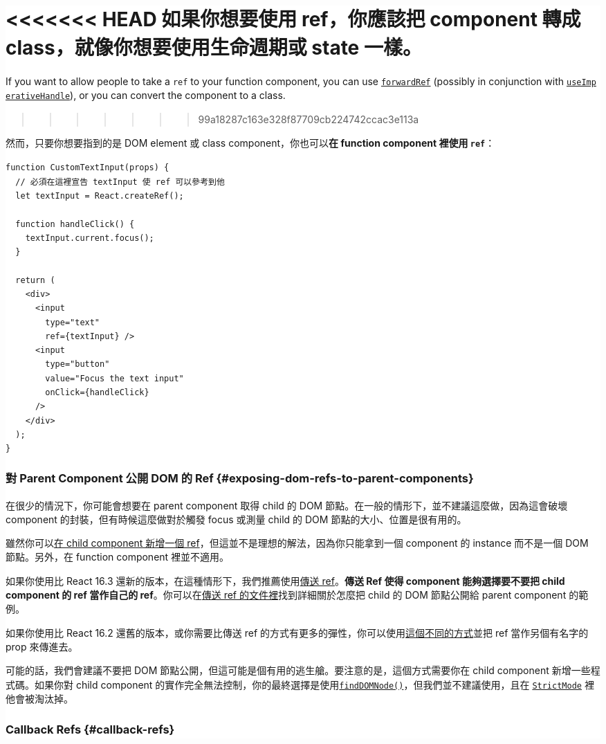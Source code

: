 <<<<<<< HEAD
如果你想要使用 ref，你應該把 component 轉成 class，就像你想要使用生命週期或 state 一樣。
=======
If you want to allow people to take a `ref` to your function component, you can use [`forwardRef`](https://reactjs.org/docs/forwarding-refs.html) (possibly in conjunction with [`useImperativeHandle`](/docs/hooks-reference.html#useimperativehandle)), or you can convert the component to a class.
>>>>>>> 99a18287c163e328f87709cb224742ccac3e113a

然而，只要你想要指到的是 DOM element 或 class component，你也可以**在 function component 裡使用 `ref`**：

```javascript{2,3,6,13}
function CustomTextInput(props) {
  // 必須在這裡宣告 textInput 使 ref 可以參考到他
  let textInput = React.createRef();

  function handleClick() {
    textInput.current.focus();
  }

  return (
    <div>
      <input
        type="text"
        ref={textInput} />
      <input
        type="button"
        value="Focus the text input"
        onClick={handleClick}
      />
    </div>
  );
}
```

### 對 Parent Component 公開 DOM 的 Ref {#exposing-dom-refs-to-parent-components}

在很少的情況下，你可能會想要在 parent component 取得 child 的 DOM 節點。在一般的情形下，並不建議這麼做，因為這會破壞 component 的封裝，但有時候這麼做對於觸發 focus 或測量 child 的 DOM 節點的大小、位置是很有用的。

雖然你可以[在 child component 新增一個 ref](#adding-a-ref-to-a-class-component)，但這並不是理想的解法，因為你只能拿到一個 component 的 instance 而不是一個 DOM 節點。另外，在 function component 裡並不適用。

如果你使用比 React 16.3 還新的版本，在這種情形下，我們推薦使用[傳送 ref](/docs/forwarding-refs.html)。**傳送 Ref 使得 component 能夠選擇要不要把 child component 的 ref 當作自己的 ref**。你可以在[傳送 ref 的文件裡](/docs/forwarding-refs.html#forwarding-refs-to-dom-components)找到詳細關於怎麼把 child 的 DOM 節點公開給 parent component 的範例。

如果你使用比 React 16.2 還舊的版本，或你需要比傳送 ref 的方式有更多的彈性，你可以使用[這個不同的方式](https://gist.github.com/gaearon/1a018a023347fe1c2476073330cc5509)並把 ref 當作另個有名字的 prop 來傳進去。

可能的話，我們會建議不要把 DOM 節點公開，但這可能是個有用的逃生艙。要注意的是，這個方式需要你在 child component 新增一些程式碼。如果你對 child component 的實作完全無法控制，你的最終選擇是使用[`findDOMNode()`](/docs/react-dom.html#finddomnode)，但我們並不建議使用，且在 [`StrictMode`](/docs/strict-mode.html#warning-about-deprecated-finddomnode-usage) 裡他會被淘汰掉。

### Callback Refs {#callback-refs}
